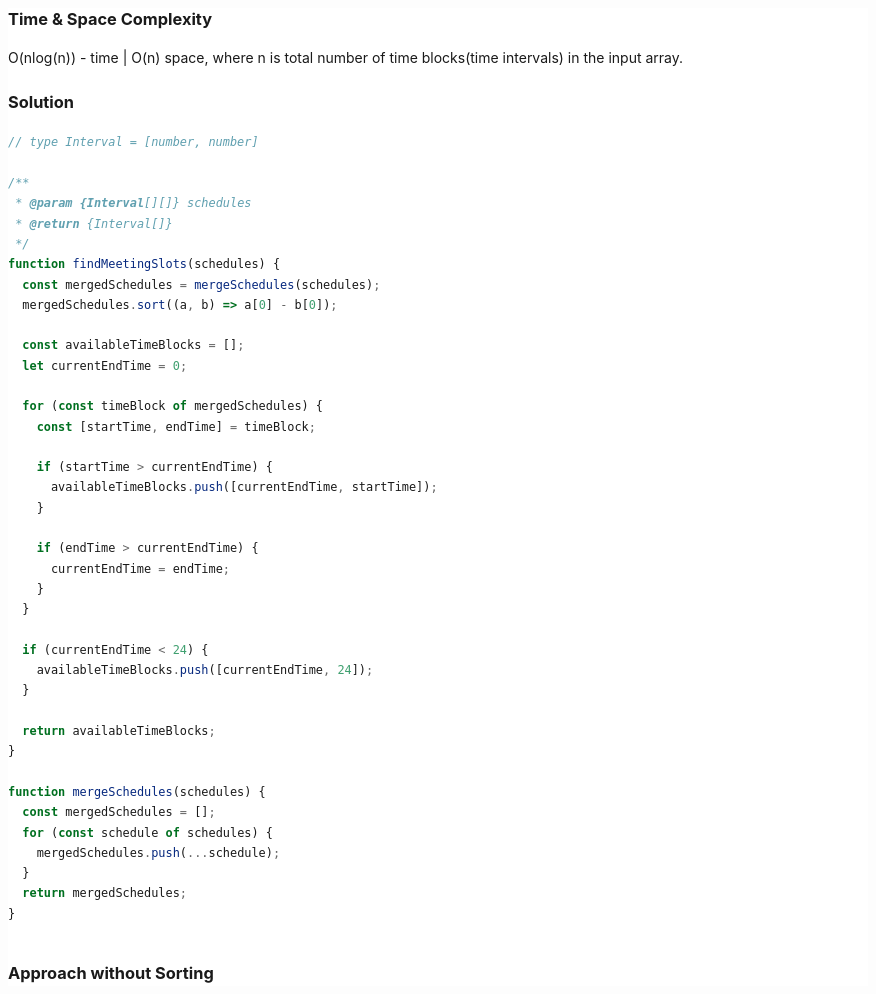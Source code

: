 ### Time & Space Complexity

O(nlog(n)) - time | O(n) space, where n is total number of time blocks(time intervals) in the input array.

### Solution

```js
// type Interval = [number, number]

/**
 * @param {Interval[][]} schedules
 * @return {Interval[]}
 */
function findMeetingSlots(schedules) {
  const mergedSchedules = mergeSchedules(schedules);
  mergedSchedules.sort((a, b) => a[0] - b[0]);

  const availableTimeBlocks = [];
  let currentEndTime = 0;

  for (const timeBlock of mergedSchedules) {
    const [startTime, endTime] = timeBlock;

    if (startTime > currentEndTime) {
      availableTimeBlocks.push([currentEndTime, startTime]);
    }

    if (endTime > currentEndTime) {
      currentEndTime = endTime;
    }
  }

  if (currentEndTime < 24) {
    availableTimeBlocks.push([currentEndTime, 24]);
  }

  return availableTimeBlocks;
}

function mergeSchedules(schedules) {
  const mergedSchedules = [];
  for (const schedule of schedules) {
    mergedSchedules.push(...schedule);
  }
  return mergedSchedules;
}
```

#

### Approach without Sorting
